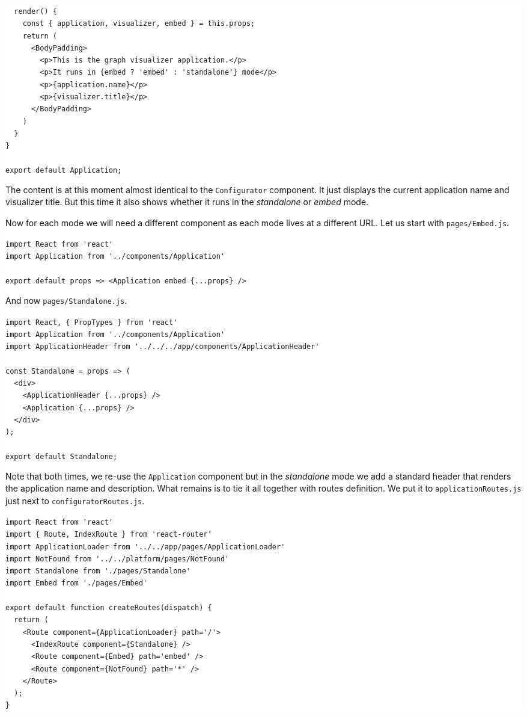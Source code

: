       render() {
        const { application, visualizer, embed } = this.props;
        return (
          <BodyPadding>
            <p>This is the graph visualizer application.</p>
            <p>It runs in {embed ? 'embed' : 'standalone'} mode</p>
            <p>{application.name}</p>
            <p>{visualizer.title}</p>
          </BodyPadding>
        )
      }
    }

    export default Application;

The content is at this moment almost identical to the `Configurator` component. It just displays the current application name and visualizer title. But this time it also shows whether it runs in the *standalone* or *embed* mode.

Now for each mode we will need a different component as each mode lives at a different URL. Let us start with `pages/Embed.js`.

    import React from 'react'
    import Application from '../components/Application'

    export default props => <Application embed {...props} />

And now `pages/Standalone.js`.

    import React, { PropTypes } from 'react'
    import Application from '../components/Application'
    import ApplicationHeader from '../../../app/components/ApplicationHeader'

    const Standalone = props => (
      <div>
        <ApplicationHeader {...props} />
        <Application {...props} />
      </div>
    );

    export default Standalone;

Note that both times, we re-use the `Application` component but in the *standalone* mode we add a standard header that renders the application name and description. What remains is to tie it all together with routes definition. We put it to `applicationRoutes.js` just next to `configuratorRoutes.js`.

    import React from 'react'
    import { Route, IndexRoute } from 'react-router'
    import ApplicationLoader from '../../app/pages/ApplicationLoader'
    import NotFound from '../../platform/pages/NotFound'
    import Standalone from './pages/Standalone'
    import Embed from './pages/Embed'

    export default function createRoutes(dispatch) {
      return (
        <Route component={ApplicationLoader} path='/'>
          <IndexRoute component={Standalone} />
          <Route component={Embed} path='embed' />
          <Route component={NotFound} path='*' />
        </Route>
      );
    }
